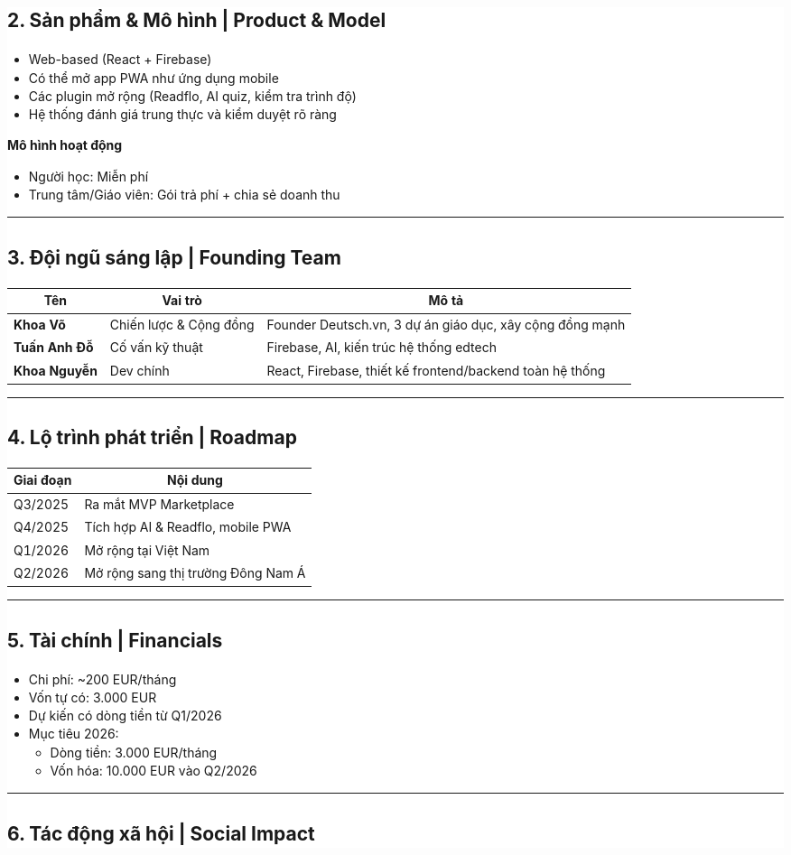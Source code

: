 ## 2. Sản phẩm & Mô hình | Product & Model

- Web-based (React + Firebase)  
- Có thể mở app PWA như ứng dụng mobile  
- Các plugin mở rộng (Readflo, AI quiz, kiểm tra trình độ)  
- Hệ thống đánh giá trung thực và kiểm duyệt rõ ràng

**Mô hình hoạt động**  
- Người học: Miễn phí  
- Trung tâm/Giáo viên: Gói trả phí + chia sẻ doanh thu

---

## 3. Đội ngũ sáng lập | Founding Team

| Tên | Vai trò | Mô tả |
|-----|---------|-------|
| **Khoa Võ** | Chiến lược & Cộng đồng | Founder Deutsch.vn, 3 dự án giáo dục, xây cộng đồng mạnh |
| **Tuấn Anh Đỗ** | Cố vấn kỹ thuật | Firebase, AI, kiến trúc hệ thống edtech |
| **Khoa Nguyễn** | Dev chính | React, Firebase, thiết kế frontend/backend toàn hệ thống |

---

## 4. Lộ trình phát triển | Roadmap

| Giai đoạn | Nội dung |
|-----------|----------|
| Q3/2025 | Ra mắt MVP Marketplace |
| Q4/2025 | Tích hợp AI & Readflo, mobile PWA |
| Q1/2026 | Mở rộng tại Việt Nam |
| Q2/2026 | Mở rộng sang thị trường Đông Nam Á |

---

## 5. Tài chính | Financials

- Chi phí: ~200 EUR/tháng  
- Vốn tự có: 3.000 EUR  
- Dự kiến có dòng tiền từ Q1/2026  
- Mục tiêu 2026:  
  - Dòng tiền: 3.000 EUR/tháng  
  - Vốn hóa: 10.000 EUR vào Q2/2026

---

## 6. Tác động xã hội | Social Impact
